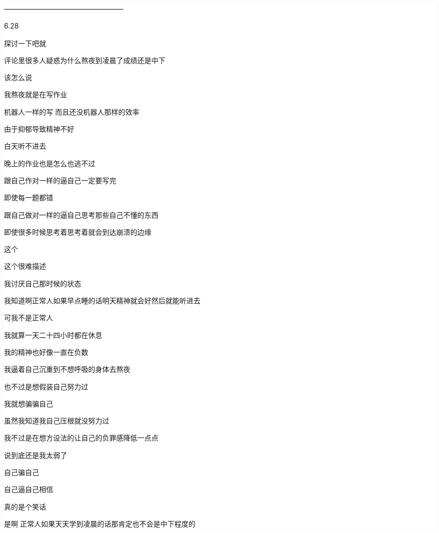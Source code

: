 
  

  

—————————————————

6.28

探讨一下吧就

评论里很多人疑惑为什么熬夜到凌晨了成绩还是中下

该怎么说

我熬夜就是在写作业

机器人一样的写 而且还没机器人那样的效率

由于抑郁导致精神不好

白天听不进去

晚上的作业也是怎么也逃不过

跟自己作对一样的逼自己一定要写完

即使每一题都错

跟自己做对一样的逼自己思考那些自己不懂的东西

即使很多时候思考着思考着就会到达崩溃的边缘

这个

这个很难描述

我讨厌自己那时候的状态

我知道啊正常人如果早点睡的话明天精神就会好然后就能听进去

可我不是正常人

我就算一天二十四小时都在休息

我的精神也好像一直在负数

我逼着自己沉重到不想呼吸的身体去熬夜

也不过是想假装自己努力过

我就想骗骗自己

虽然我知道我自己压根就没努力过

我不过是在想方设法的让自己的负罪感降低一点点

说到底还是我太弱了

自己骗自己

自己逼自己相信

真的是个笑话

是啊 正常人如果天天学到凌晨的话那肯定也不会是中下程度的
